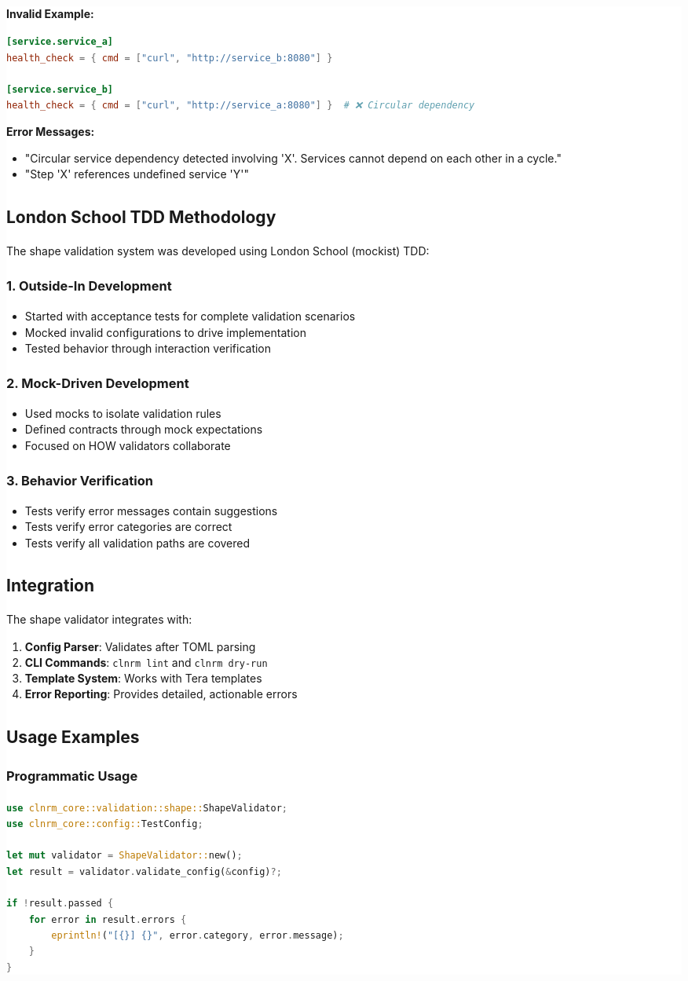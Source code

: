 **Invalid Example:**
```toml
[service.service_a]
health_check = { cmd = ["curl", "http://service_b:8080"] }

[service.service_b]
health_check = { cmd = ["curl", "http://service_a:8080"] }  # ❌ Circular dependency
```

**Error Messages:**
- "Circular service dependency detected involving 'X'. Services cannot depend on each other in a cycle."
- "Step 'X' references undefined service 'Y'"

## London School TDD Methodology

The shape validation system was developed using London School (mockist) TDD:

### 1. Outside-In Development
- Started with acceptance tests for complete validation scenarios
- Mocked invalid configurations to drive implementation
- Tested behavior through interaction verification

### 2. Mock-Driven Development
- Used mocks to isolate validation rules
- Defined contracts through mock expectations
- Focused on HOW validators collaborate

### 3. Behavior Verification
- Tests verify error messages contain suggestions
- Tests verify error categories are correct
- Tests verify all validation paths are covered

## Integration

The shape validator integrates with:

1. **Config Parser**: Validates after TOML parsing
2. **CLI Commands**: `clnrm lint` and `clnrm dry-run`
3. **Template System**: Works with Tera templates
4. **Error Reporting**: Provides detailed, actionable errors

## Usage Examples

### Programmatic Usage
```rust
use clnrm_core::validation::shape::ShapeValidator;
use clnrm_core::config::TestConfig;

let mut validator = ShapeValidator::new();
let result = validator.validate_config(&config)?;

if !result.passed {
    for error in result.errors {
        eprintln!("[{}] {}", error.category, error.message);
    }
}
```
